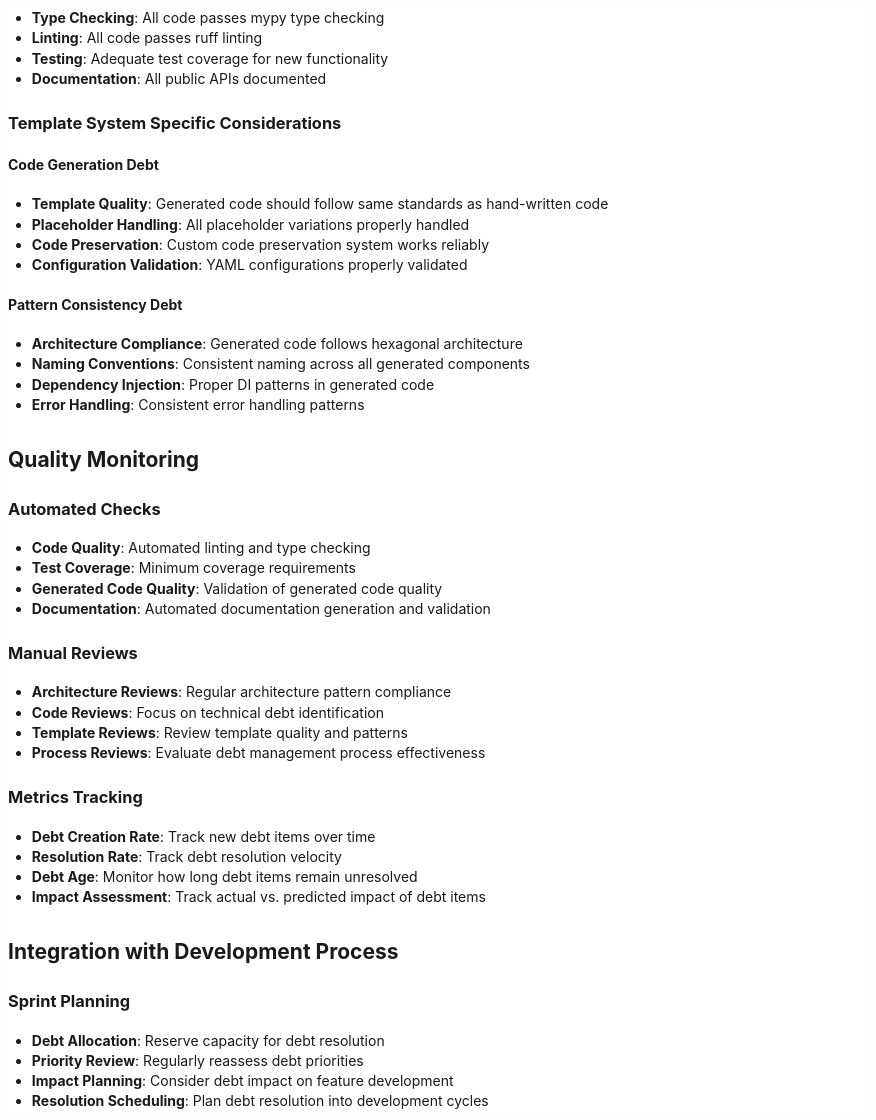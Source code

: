 - **Type Checking**: All code passes mypy type checking
- **Linting**: All code passes ruff linting
- **Testing**: Adequate test coverage for new functionality
- **Documentation**: All public APIs documented

### Template System Specific Considerations

#### Code Generation Debt

- **Template Quality**: Generated code should follow same standards as hand-written code
- **Placeholder Handling**: All placeholder variations properly handled
- **Code Preservation**: Custom code preservation system works reliably
- **Configuration Validation**: YAML configurations properly validated

#### Pattern Consistency Debt

- **Architecture Compliance**: Generated code follows hexagonal architecture
- **Naming Conventions**: Consistent naming across all generated components
- **Dependency Injection**: Proper DI patterns in generated code
- **Error Handling**: Consistent error handling patterns

## Quality Monitoring

### Automated Checks

- **Code Quality**: Automated linting and type checking
- **Test Coverage**: Minimum coverage requirements
- **Generated Code Quality**: Validation of generated code quality
- **Documentation**: Automated documentation generation and validation

### Manual Reviews

- **Architecture Reviews**: Regular architecture pattern compliance
- **Code Reviews**: Focus on technical debt identification
- **Template Reviews**: Review template quality and patterns
- **Process Reviews**: Evaluate debt management process effectiveness

### Metrics Tracking

- **Debt Creation Rate**: Track new debt items over time
- **Resolution Rate**: Track debt resolution velocity
- **Debt Age**: Monitor how long debt items remain unresolved
- **Impact Assessment**: Track actual vs. predicted impact of debt items

## Integration with Development Process

### Sprint Planning

- **Debt Allocation**: Reserve capacity for debt resolution
- **Priority Review**: Regularly reassess debt priorities
- **Impact Planning**: Consider debt impact on feature development
- **Resolution Scheduling**: Plan debt resolution into development cycles
